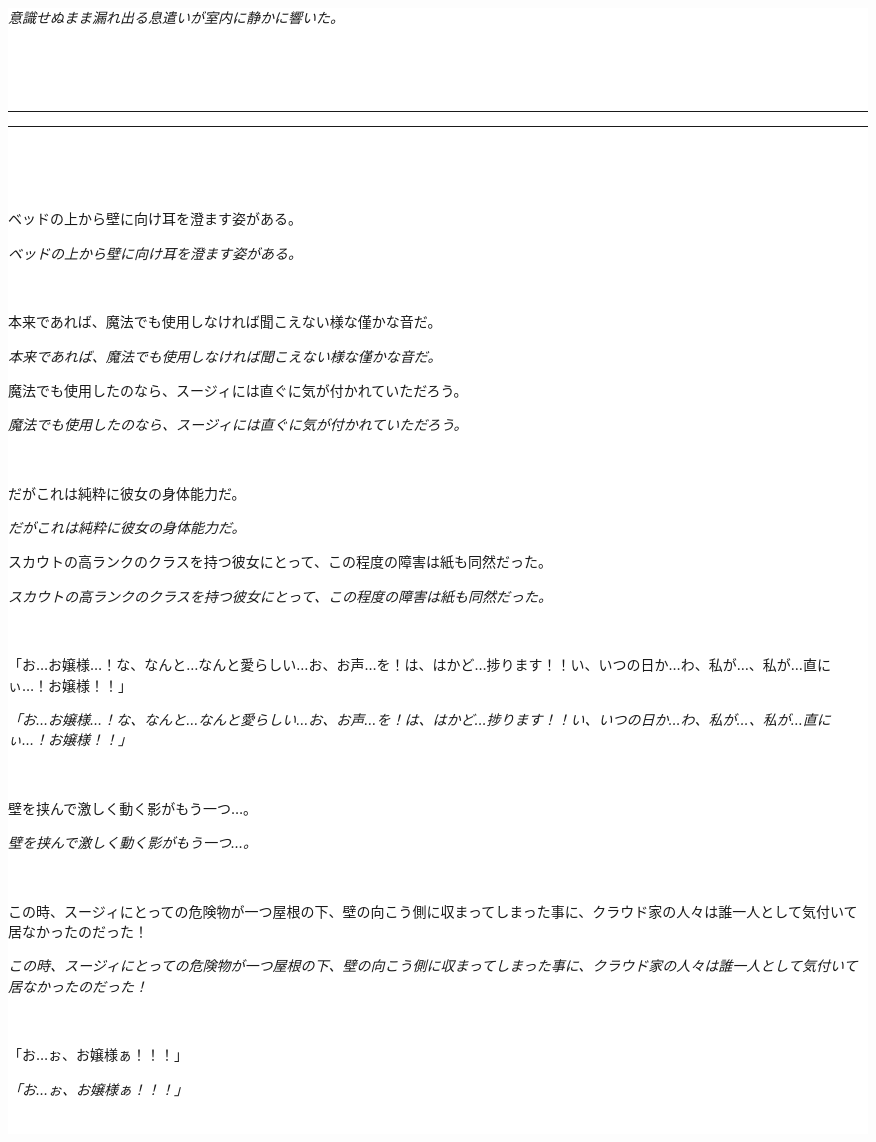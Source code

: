 *意識せぬまま漏れ出る息遣いが室内に静かに響いた。*

&nbsp;

&nbsp;

****************************************

******************************************

&nbsp;

&nbsp;

ベッドの上から壁に向け耳を澄ます姿がある。

*ベッドの上から壁に向け耳を澄ます姿がある。*

&nbsp;

本来であれば、魔法でも使用しなければ聞こえない様な僅かな音だ。

*本来であれば、魔法でも使用しなければ聞こえない様な僅かな音だ。*

魔法でも使用したのなら、スージィには直ぐに気が付かれていただろう。

*魔法でも使用したのなら、スージィには直ぐに気が付かれていただろう。*

&nbsp;

だがこれは純粋に彼女の身体能力だ。

*だがこれは純粋に彼女の身体能力だ。*

スカウトの高ランクのクラスを持つ彼女にとって、この程度の障害は紙も同然だった。

*スカウトの高ランクのクラスを持つ彼女にとって、この程度の障害は紙も同然だった。*

&nbsp;

「お…お嬢様…！な、なんと…なんと愛らしい…お、お声…を！は、はかど…捗ります！！い、いつの日か…わ、私が…、私が…直にぃ…！お嬢様！！」

*「お…お嬢様…！な、なんと…なんと愛らしい…お、お声…を！は、はかど…捗ります！！い、いつの日か…わ、私が…、私が…直にぃ…！お嬢様！！」*

&nbsp;

壁を挟んで激しく動く影がもう一つ…。

*壁を挟んで激しく動く影がもう一つ…。*

&nbsp;

この時、スージィにとっての危険物が一つ屋根の下、壁の向こう側に収まってしまった事に、クラウド家の人々は誰一人として気付いて居なかったのだった！

*この時、スージィにとっての危険物が一つ屋根の下、壁の向こう側に収まってしまった事に、クラウド家の人々は誰一人として気付いて居なかったのだった！*

&nbsp;

「お…ぉ、お嬢様ぁ！！！」

*「お…ぉ、お嬢様ぁ！！！」*



&nbsp;
